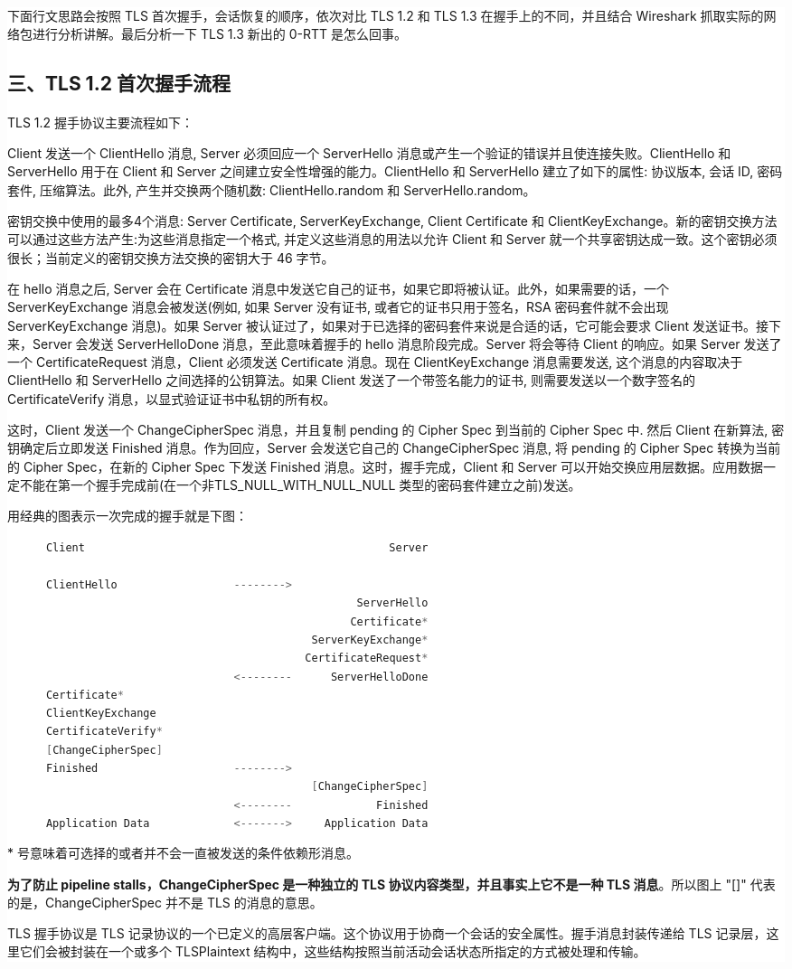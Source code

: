 
下面行文思路会按照 TLS 首次握手，会话恢复的顺序，依次对比 TLS 1.2 和 TLS 1.3 在握手上的不同，并且结合 Wireshark 抓取实际的网络包进行分析讲解。最后分析一下 TLS 1.3 新出的 0-RTT 是怎么回事。


## 三、TLS 1.2 首次握手流程

TLS 1.2 握手协议主要流程如下：

Client 发送一个 ClientHello 消息, Server 必须回应一个 ServerHello 消息或产生一个验证的错误并且使连接失败。ClientHello 和 ServerHello 用于在 Client 和 Server 之间建立安全性增强的能力。ClientHello 和 ServerHello 建立了如下的属性: 协议版本, 会话 ID, 密码套件, 压缩算法。此外, 产生并交换两个随机数: ClientHello.random 和 ServerHello.random。

密钥交换中使用的最多4个消息: Server Certificate, ServerKeyExchange, Client Certificate 和 ClientKeyExchange。新的密钥交换方法可以通过这些方法产生:为这些消息指定一个格式, 并定义这些消息的用法以允许 Client 和 Server 就一个共享密钥达成一致。这个密钥必须很长；当前定义的密钥交换方法交换的密钥大于 46 字节。

在 hello 消息之后, Server 会在 Certificate 消息中发送它自己的证书，如果它即将被认证。此外，如果需要的话，一个 ServerKeyExchange 消息会被发送(例如, 如果 Server 没有证书, 或者它的证书只用于签名，RSA 密码套件就不会出现 ServerKeyExchange 消息)。如果 Server 被认证过了，如果对于已选择的密码套件来说是合适的话，它可能会要求 Client 发送证书。接下来，Server 会发送 ServerHelloDone 消息，至此意味着握手的 hello 消息阶段完成。Server 将会等待 Client 的响应。如果 Server 发送了一个 CertificateRequest 消息，Client 必须发送 Certificate 消息。现在 ClientKeyExchange 消息需要发送, 这个消息的内容取决于 ClientHello 和 ServerHello 之间选择的公钥算法。如果 Client 发送了一个带签名能力的证书, 则需要发送以一个数字签名的 CertificateVerify 消息，以显式验证证书中私钥的所有权。

这时，Client 发送一个 ChangeCipherSpec 消息，并且复制 pending 的 Cipher Spec 到当前的 Cipher Spec 中. 然后 Client 在新算法, 密钥确定后立即发送 Finished 消息。作为回应，Server 会发送它自己的 ChangeCipherSpec 消息, 将 pending 的 Cipher Spec 转换为当前的 Cipher Spec，在新的 Cipher Spec 下发送 Finished 消息。这时，握手完成，Client 和 Server 可以开始交换应用层数据。应用数据一定不能在第一个握手完成前(在一个非TLS\_NULL\_WITH\_NULL\_NULL 类型的密码套件建立之前)发送。

用经典的图表示一次完成的握手就是下图：

```c
      Client                                               Server

      ClientHello                  -------->
                                                      ServerHello
                                                     Certificate*
                                               ServerKeyExchange*
                                              CertificateRequest*
                                   <--------      ServerHelloDone
      Certificate*
      ClientKeyExchange
      CertificateVerify*
      [ChangeCipherSpec]
      Finished                     -------->
                                               [ChangeCipherSpec]
                                   <--------             Finished
      Application Data             <------->     Application Data
```

\* 号意味着可选择的或者并不会一直被发送的条件依赖形消息。

**为了防止 pipeline stalls，ChangeCipherSpec 是一种独立的 TLS 协议内容类型，并且事实上它不是一种 TLS 消息**。所以图上 "[]" 代表的是，ChangeCipherSpec 并不是 TLS 的消息的意思。

TLS 握手协议是 TLS 记录协议的一个已定义的高层客户端。这个协议用于协商一个会话的安全属性。握手消息封装传递给 TLS 记录层，这里它们会被封装在一个或多个 TLSPlaintext 结构中，这些结构按照当前活动会话状态所指定的方式被处理和传输。
